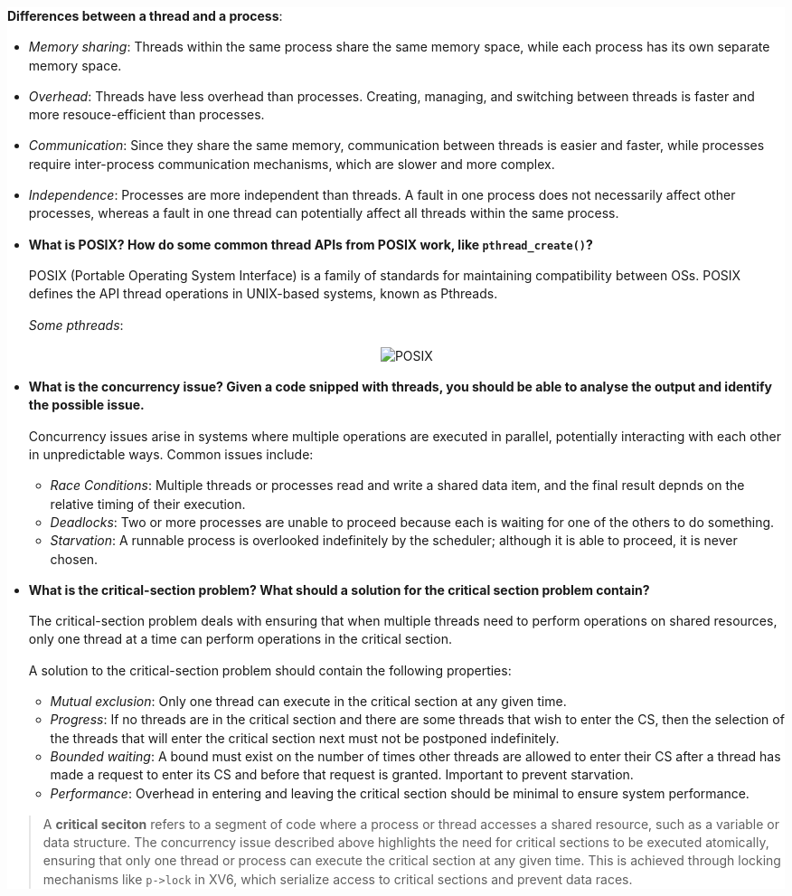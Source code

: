    **Differences between a thread and a process**:
  - *Memory sharing*: Threads within the same process share the same memory space, while each process has its own separate memory space. 
  - *Overhead*: Threads have less overhead than processes. Creating, managing, and switching between threads is faster and more resouce-efficient than processes.
  - *Communication*: Since they share the same memory, communication between threads is easier and faster, while processes require inter-process communication mechanisms, which are slower and more complex.
  - *Independence*:  Processes are more independent than threads. A fault in one process does not necessarily affect other processes, whereas a fault in one thread can potentially affect all threads within the same process.


- **What is POSIX? How do some common thread APIs from POSIX work, like ```pthread_create()```?**

   POSIX (Portable Operating System Interface) is a family of standards for maintaining compatibility between OSs. POSIX defines the API thread operations in UNIX-based systems, known as Pthreads. 

   *Some pthreads*:
    <p align="center">
      <img src="../Notes/Pictures/Concurrency/Concurrency5.png" alt="POSIX" width="500"/>
    </p>
   

- **What is the concurrency issue? Given a code snipped with threads, you should be able to analyse the output and identify the possible issue.**

   Concurrency issues arise in systems where multiple operations are executed in parallel, potentially interacting with each other in unpredictable ways. Common issues include:

  - *Race Conditions*: Multiple threads or processes read and write a shared data item, and the final result depnds on the relative timing of their execution.
  - *Deadlocks*: Two or more processes are unable to proceed because each is waiting for one of the others to do something.
  - *Starvation*: A runnable process is overlooked indefinitely by the scheduler; although it is able to proceed, it is never chosen.

- **What is the critical-section problem? What should a solution for the critical section problem contain?**
 
   The critical-section problem deals with ensuring that when multiple threads need to perform operations on shared resources, only one thread at a time can perform operations in the critical section. 
   
   A solution to the critical-section problem should contain the following properties:
   
   - *Mutual exclusion*: Only one thread can execute in the critical section at any given time.
   - *Progress*: If no threads are in the critical section and there are some threads that wish to enter the CS, then the selection of the threads that will enter the critical section next must not be postponed indefinitely.
   - *Bounded waiting*: A bound must exist on the number of times other threads are allowed to enter their CS after a thread has made a request to enter its CS and before that request is granted. Important to prevent starvation.
   - *Performance*: Overhead in entering and leaving the critical section should be minimal to ensure system performance.

> A **critical seciton** refers to a segment of code where a process or thread accesses a shared resource, such as a variable or data structure. The concurrency issue described above highlights the need for critical sections to be executed atomically, ensuring that only one thread or process can execute the critical section at any given time. This is achieved through locking mechanisms like `p->lock` in XV6, which serialize access to critical sections and prevent data races.

